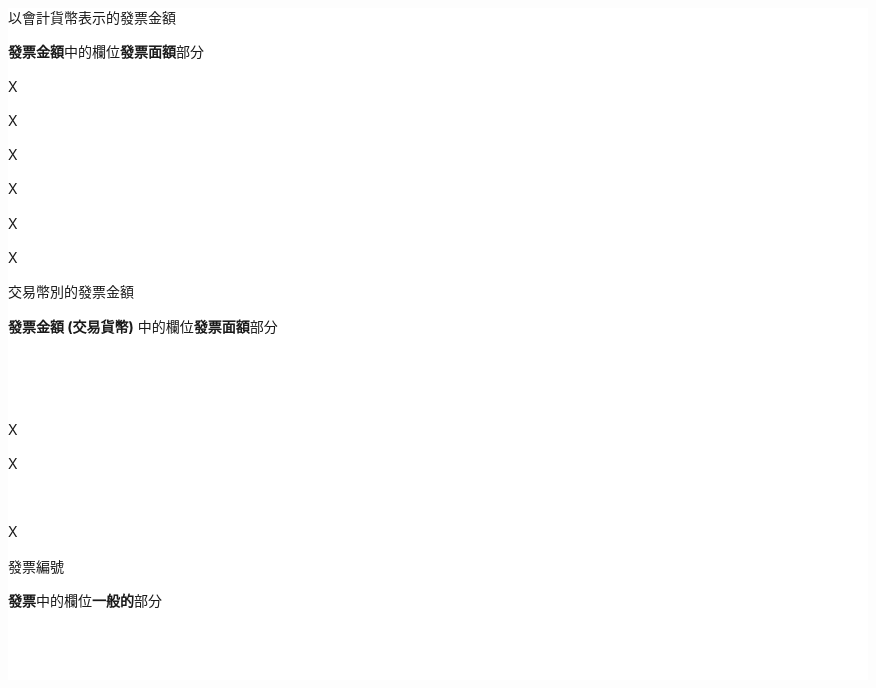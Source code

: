 <td>
<p>以會計貨幣表示的發票金額</p>
</td>
<td>
<p><strong>發票金額</strong>中的欄位<strong>發票面額</strong>部分</p>
</td>
<td>
<p>X</p>
</td>
<td>
<p>X</p>
</td>
<td>
<p>X</p>
</td>
<td>
<p>X</p>
</td>
<td>
<p>X</p>
</td>
<td>
<p>X</p>
</td>
</tr>
<tr>
<td>
<p>交易幣別的發票金額</p>
</td>
<td>
<p><strong>發票金額 (交易貨幣)</strong> 中的欄位<strong>發票面額</strong>部分</p>
</td>
<td>
<p>&nbsp;</p>
</td>
<td>
<p>&nbsp;</p>
</td>
<td>
<p>X</p>
</td>
<td>
<p>X</p>
</td>
<td>
<p>&nbsp;</p>
</td>
<td>
<p>X</p>
</td>
</tr>
<tr>
<td>
<p>發票編號</p>
</td>
<td>
<p><strong>發票</strong>中的欄位<strong>一般的</strong>部分</p>
</td>
<td>
<p>&nbsp;</p>
</td>
<td>
<p>&nbsp;</p>
</td>